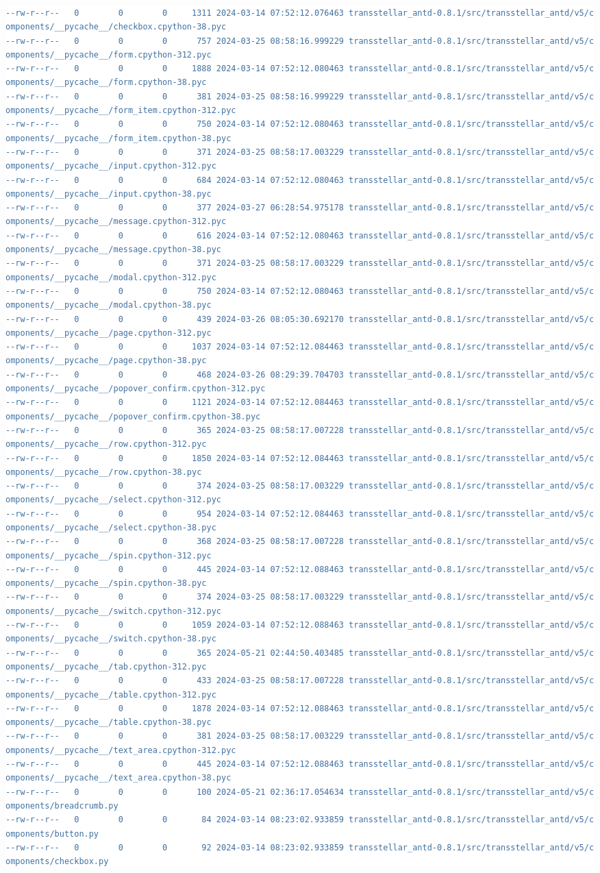 ```diff
--rw-r--r--   0        0        0     1311 2024-03-14 07:52:12.076463 transstellar_antd-0.8.1/src/transstellar_antd/v5/components/__pycache__/checkbox.cpython-38.pyc
--rw-r--r--   0        0        0      757 2024-03-25 08:58:16.999229 transstellar_antd-0.8.1/src/transstellar_antd/v5/components/__pycache__/form.cpython-312.pyc
--rw-r--r--   0        0        0     1888 2024-03-14 07:52:12.080463 transstellar_antd-0.8.1/src/transstellar_antd/v5/components/__pycache__/form.cpython-38.pyc
--rw-r--r--   0        0        0      381 2024-03-25 08:58:16.999229 transstellar_antd-0.8.1/src/transstellar_antd/v5/components/__pycache__/form_item.cpython-312.pyc
--rw-r--r--   0        0        0      750 2024-03-14 07:52:12.080463 transstellar_antd-0.8.1/src/transstellar_antd/v5/components/__pycache__/form_item.cpython-38.pyc
--rw-r--r--   0        0        0      371 2024-03-25 08:58:17.003229 transstellar_antd-0.8.1/src/transstellar_antd/v5/components/__pycache__/input.cpython-312.pyc
--rw-r--r--   0        0        0      684 2024-03-14 07:52:12.080463 transstellar_antd-0.8.1/src/transstellar_antd/v5/components/__pycache__/input.cpython-38.pyc
--rw-r--r--   0        0        0      377 2024-03-27 06:28:54.975178 transstellar_antd-0.8.1/src/transstellar_antd/v5/components/__pycache__/message.cpython-312.pyc
--rw-r--r--   0        0        0      616 2024-03-14 07:52:12.080463 transstellar_antd-0.8.1/src/transstellar_antd/v5/components/__pycache__/message.cpython-38.pyc
--rw-r--r--   0        0        0      371 2024-03-25 08:58:17.003229 transstellar_antd-0.8.1/src/transstellar_antd/v5/components/__pycache__/modal.cpython-312.pyc
--rw-r--r--   0        0        0      750 2024-03-14 07:52:12.080463 transstellar_antd-0.8.1/src/transstellar_antd/v5/components/__pycache__/modal.cpython-38.pyc
--rw-r--r--   0        0        0      439 2024-03-26 08:05:30.692170 transstellar_antd-0.8.1/src/transstellar_antd/v5/components/__pycache__/page.cpython-312.pyc
--rw-r--r--   0        0        0     1037 2024-03-14 07:52:12.084463 transstellar_antd-0.8.1/src/transstellar_antd/v5/components/__pycache__/page.cpython-38.pyc
--rw-r--r--   0        0        0      468 2024-03-26 08:29:39.704703 transstellar_antd-0.8.1/src/transstellar_antd/v5/components/__pycache__/popover_confirm.cpython-312.pyc
--rw-r--r--   0        0        0     1121 2024-03-14 07:52:12.084463 transstellar_antd-0.8.1/src/transstellar_antd/v5/components/__pycache__/popover_confirm.cpython-38.pyc
--rw-r--r--   0        0        0      365 2024-03-25 08:58:17.007228 transstellar_antd-0.8.1/src/transstellar_antd/v5/components/__pycache__/row.cpython-312.pyc
--rw-r--r--   0        0        0     1850 2024-03-14 07:52:12.084463 transstellar_antd-0.8.1/src/transstellar_antd/v5/components/__pycache__/row.cpython-38.pyc
--rw-r--r--   0        0        0      374 2024-03-25 08:58:17.003229 transstellar_antd-0.8.1/src/transstellar_antd/v5/components/__pycache__/select.cpython-312.pyc
--rw-r--r--   0        0        0      954 2024-03-14 07:52:12.084463 transstellar_antd-0.8.1/src/transstellar_antd/v5/components/__pycache__/select.cpython-38.pyc
--rw-r--r--   0        0        0      368 2024-03-25 08:58:17.007228 transstellar_antd-0.8.1/src/transstellar_antd/v5/components/__pycache__/spin.cpython-312.pyc
--rw-r--r--   0        0        0      445 2024-03-14 07:52:12.088463 transstellar_antd-0.8.1/src/transstellar_antd/v5/components/__pycache__/spin.cpython-38.pyc
--rw-r--r--   0        0        0      374 2024-03-25 08:58:17.003229 transstellar_antd-0.8.1/src/transstellar_antd/v5/components/__pycache__/switch.cpython-312.pyc
--rw-r--r--   0        0        0     1059 2024-03-14 07:52:12.088463 transstellar_antd-0.8.1/src/transstellar_antd/v5/components/__pycache__/switch.cpython-38.pyc
--rw-r--r--   0        0        0      365 2024-05-21 02:44:50.403485 transstellar_antd-0.8.1/src/transstellar_antd/v5/components/__pycache__/tab.cpython-312.pyc
--rw-r--r--   0        0        0      433 2024-03-25 08:58:17.007228 transstellar_antd-0.8.1/src/transstellar_antd/v5/components/__pycache__/table.cpython-312.pyc
--rw-r--r--   0        0        0     1878 2024-03-14 07:52:12.088463 transstellar_antd-0.8.1/src/transstellar_antd/v5/components/__pycache__/table.cpython-38.pyc
--rw-r--r--   0        0        0      381 2024-03-25 08:58:17.003229 transstellar_antd-0.8.1/src/transstellar_antd/v5/components/__pycache__/text_area.cpython-312.pyc
--rw-r--r--   0        0        0      445 2024-03-14 07:52:12.088463 transstellar_antd-0.8.1/src/transstellar_antd/v5/components/__pycache__/text_area.cpython-38.pyc
--rw-r--r--   0        0        0      100 2024-05-21 02:36:17.054634 transstellar_antd-0.8.1/src/transstellar_antd/v5/components/breadcrumb.py
--rw-r--r--   0        0        0       84 2024-03-14 08:23:02.933859 transstellar_antd-0.8.1/src/transstellar_antd/v5/components/button.py
--rw-r--r--   0        0        0       92 2024-03-14 08:23:02.933859 transstellar_antd-0.8.1/src/transstellar_antd/v5/components/checkbox.py
```